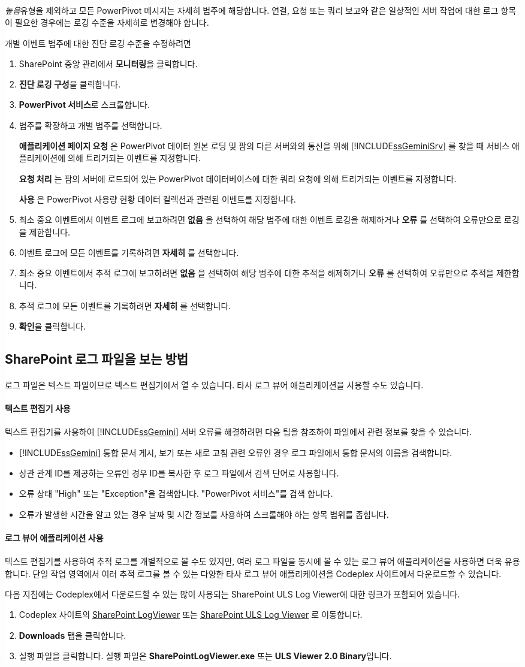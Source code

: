  *높음*유형을 제외하고 모든 PowerPivot 메시지는 자세히 범주에 해당합니다. 연결, 요청 또는 쿼리 보고와 같은 일상적인 서버 작업에 대한 로그 항목이 필요한 경우에는 로깅 수준을 자세히로 변경해야 합니다.  
  
 개별 이벤트 범주에 대한 진단 로깅 수준을 수정하려면  
  
1.  SharePoint 중앙 관리에서 **모니터링**을 클릭합니다.  
  
2.  **진단 로깅 구성**을 클릭합니다.  
  
3.  **PowerPivot 서비스**로 스크롤합니다.  
  
4.  범주를 확장하고 개별 범주를 선택합니다.  
  
     **애플리케이션 페이지 요청** 은 PowerPivot 데이터 원본 로딩 및 팜의 다른 서버와의 통신을 위해 [!INCLUDE[ssGeminiSrv](../../includes/ssgeminisrv-md.md)] 를 찾을 때 서비스 애플리케이션에 의해 트리거되는 이벤트를 지정합니다.  
  
     **요청 처리** 는 팜의 서버에 로드되어 있는 PowerPivot 데이터베이스에 대한 쿼리 요청에 의해 트리거되는 이벤트를 지정합니다.  
  
     **사용** 은 PowerPivot 사용량 현황 데이터 컬렉션과 관련된 이벤트를 지정합니다.  
  
5.  최소 중요 이벤트에서 이벤트 로그에 보고하려면 **없음** 을 선택하여 해당 범주에 대한 이벤트 로깅을 해제하거나 **오류** 를 선택하여 오류만으로 로깅을 제한합니다.  
  
6.  이벤트 로그에 모든 이벤트를 기록하려면 **자세히** 를 선택합니다.  
  
7.  최소 중요 이벤트에서 추적 로그에 보고하려면 **없음** 을 선택하여 해당 범주에 대한 추적을 해제하거나 **오류** 를 선택하여 오류만으로 추적을 제한합니다.  
  
8.  추적 로그에 모든 이벤트를 기록하려면 **자세히** 를 선택합니다.  
  
9. **확인**을 클릭합니다.  
  
##  <a name="how-to-view-sharepoint-log-files"></a><a name="bkmk_how2viewlogfiles"></a>SharePoint 로그 파일을 보는 방법  
 로그 파일은 텍스트 파일이므로 텍스트 편집기에서 열 수 있습니다. 타사 로그 뷰어 애플리케이션을 사용할 수도 있습니다.  
  
#### <a name="use-a-text-editor"></a>텍스트 편집기 사용  
 텍스트 편집기를 사용하여 [!INCLUDE[ssGemini](../../includes/ssgemini-md.md)] 서버 오류를 해결하려면 다음 팁을 참조하여 파일에서 관련 정보를 찾을 수 있습니다.  
  
-   [!INCLUDE[ssGemini](../../includes/ssgemini-md.md)] 통합 문서 게시, 보기 또는 새로 고침 관련 오류인 경우 로그 파일에서 통합 문서의 이름을 검색합니다.  
  
-   상관 관계 ID를 제공하는 오류인 경우 ID를 복사한 후 로그 파일에서 검색 단어로 사용합니다.  
  
-   오류 상태 "High" 또는 "Exception"을 검색합니다. "PowerPivot 서비스"를 검색 합니다.  
  
-   오류가 발생한 시간을 알고 있는 경우 날짜 및 시간 정보를 사용하여 스크롤해야 하는 항목 범위를 좁힙니다.  
  
#### <a name="use-a-log-viewer-application"></a>로그 뷰어 애플리케이션 사용  
 텍스트 편집기를 사용하여 추적 로그를 개별적으로 볼 수도 있지만, 여러 로그 파일을 동시에 볼 수 있는 로그 뷰어 애플리케이션을 사용하면 더욱 유용합니다. 단일 작업 영역에서 여러 추적 로그를 볼 수 있는 다양한 타사 로그 뷰어 애플리케이션을 Codeplex 사이트에서 다운로드할 수 있습니다.  
  
 다음 지침에는 Codeplex에서 다운로드할 수 있는 많이 사용되는 SharePoint ULS Log Viewer에 대한 링크가 포함되어 있습니다.  
  
1.  Codeplex 사이트의 [SharePoint LogViewer](http://sharepointlogviewer.codeplex.com) 또는 [SharePoint ULS Log Viewer](https://go.microsoft.com/fwlink/?LinkId=150052) 로 이동합니다.  
  
2.  **Downloads** 탭을 클릭합니다.  
  
3.  실행 파일을 클릭합니다. 실행 파일은 **SharePointLogViewer.exe** 또는 **ULS Viewer 2.0 Binary**입니다.  
  